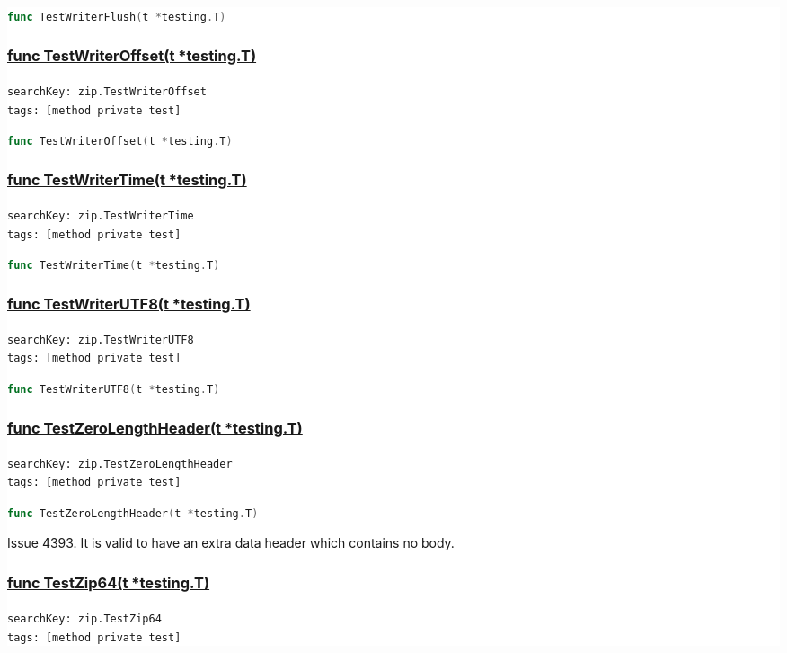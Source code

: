 ```Go
func TestWriterFlush(t *testing.T)
```

### <a id="TestWriterOffset" href="#TestWriterOffset">func TestWriterOffset(t *testing.T)</a>

```
searchKey: zip.TestWriterOffset
tags: [method private test]
```

```Go
func TestWriterOffset(t *testing.T)
```

### <a id="TestWriterTime" href="#TestWriterTime">func TestWriterTime(t *testing.T)</a>

```
searchKey: zip.TestWriterTime
tags: [method private test]
```

```Go
func TestWriterTime(t *testing.T)
```

### <a id="TestWriterUTF8" href="#TestWriterUTF8">func TestWriterUTF8(t *testing.T)</a>

```
searchKey: zip.TestWriterUTF8
tags: [method private test]
```

```Go
func TestWriterUTF8(t *testing.T)
```

### <a id="TestZeroLengthHeader" href="#TestZeroLengthHeader">func TestZeroLengthHeader(t *testing.T)</a>

```
searchKey: zip.TestZeroLengthHeader
tags: [method private test]
```

```Go
func TestZeroLengthHeader(t *testing.T)
```

Issue 4393. It is valid to have an extra data header which contains no body. 

### <a id="TestZip64" href="#TestZip64">func TestZip64(t *testing.T)</a>

```
searchKey: zip.TestZip64
tags: [method private test]
```
